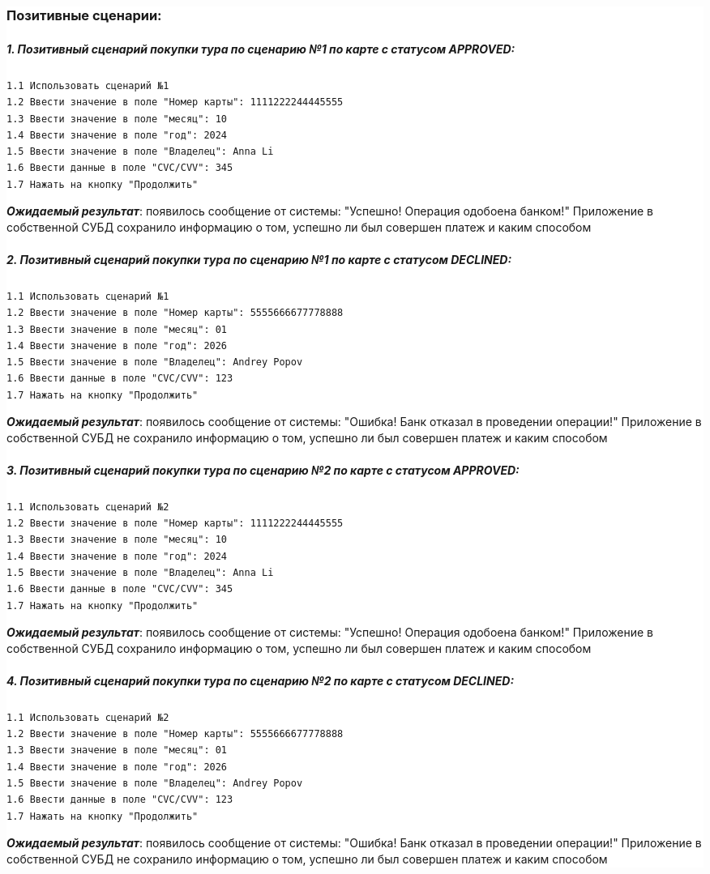 ### Позитивные сценарии:
 ##### 1. Позитивный сценарий покупки тура по сценарию №1 по карте с статусом APPROVED:
    1.1 Использовать сценарий №1 
    1.2 Ввести значение в поле "Номер карты": 1111222244445555
    1.3 Ввести значение в поле "месяц": 10
    1.4 Ввести значение в поле "год": 2024
    1.5 Ввести значение в поле "Владелец": Anna Li
    1.6 Ввести данные в поле "CVC/CVV": 345
    1.7 Нажать на кнопку "Продолжить"
***Ожидаемый результат***: появилось сообщение от системы: "Успешно! Операция одобоена банком!" Приложение в собственной
СУБД сохранило информацию о том, успешно ли был совершен платеж и каким способом

##### 2. Позитивный сценарий покупки тура по сценарию №1 по карте с статусом DECLINED:
    1.1 Использовать сценарий №1 
    1.2 Ввести значение в поле "Номер карты": 5555666677778888
    1.3 Ввести значение в поле "месяц": 01
    1.4 Ввести значение в поле "год": 2026
    1.5 Ввести значение в поле "Владелец": Andrey Popov
    1.6 Ввести данные в поле "CVC/CVV": 123
    1.7 Нажать на кнопку "Продолжить"
***Ожидаемый результат***: появилось сообщение от системы: "Ошибка! Банк отказал в проведении операции!" Приложение в собственной
СУБД не сохранило информацию о том, успешно ли был совершен платеж и каким способом

##### 3. Позитивный сценарий покупки тура по сценарию №2 по карте с статусом APPROVED:
    1.1 Использовать сценарий №2 
    1.2 Ввести значение в поле "Номер карты": 1111222244445555
    1.3 Ввести значение в поле "месяц": 10
    1.4 Ввести значение в поле "год": 2024
    1.5 Ввести значение в поле "Владелец": Anna Li
    1.6 Ввести данные в поле "CVC/CVV": 345
    1.7 Нажать на кнопку "Продолжить"
***Ожидаемый результат***: появилось сообщение от системы: "Успешно! Операция одобоена банком!" Приложение в собственной
СУБД сохранило информацию о том, успешно ли был совершен платеж и каким способом

##### 4. Позитивный сценарий покупки тура по сценарию №2 по карте с статусом DECLINED:
    1.1 Использовать сценарий №2 
    1.2 Ввести значение в поле "Номер карты": 5555666677778888
    1.3 Ввести значение в поле "месяц": 01
    1.4 Ввести значение в поле "год": 2026
    1.5 Ввести значение в поле "Владелец": Andrey Popov
    1.6 Ввести данные в поле "CVC/CVV": 123
    1.7 Нажать на кнопку "Продолжить"
***Ожидаемый результат***: появилось сообщение от системы: "Ошибка! Банк отказал в проведении операции!" Приложение в собственной
СУБД не сохранило информацию о том, успешно ли был совершен платеж и каким способом
